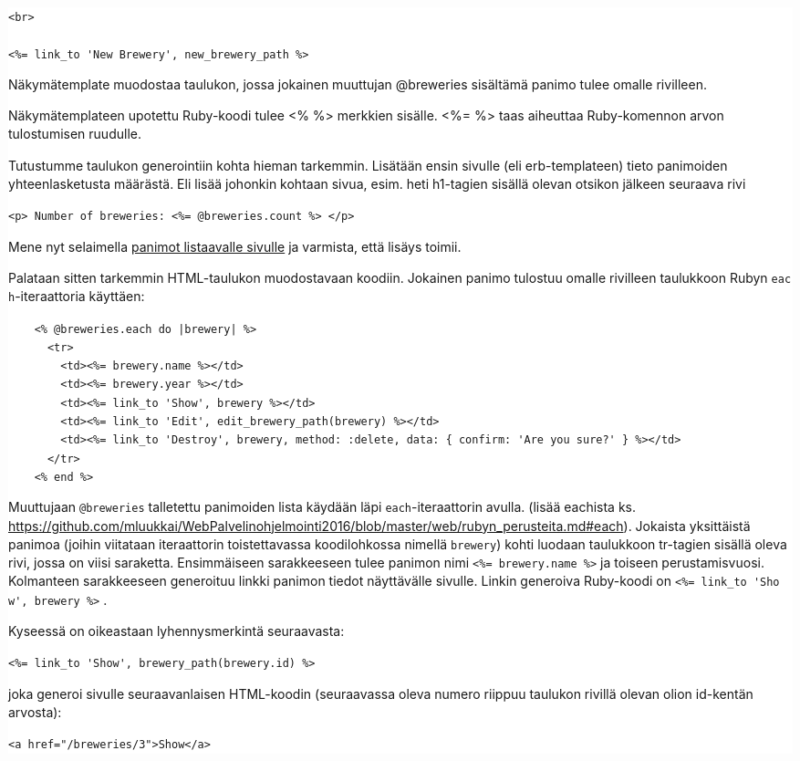 ```
<br>

<%= link_to 'New Brewery', new_brewery_path %>
```

Näkymätemplate muodostaa taulukon, jossa jokainen muuttujan @breweries sisältämä panimo tulee omalle rivilleen.

Näkymätemplateen upotettu Ruby-koodi tulee <% %> merkkien sisälle. <%= %> taas aiheuttaa Ruby-komennon arvon tulostumisen ruudulle.

Tutustumme taulukon generointiin kohta hieman tarkemmin. Lisätään ensin sivulle (eli erb-templateen) tieto panimoiden yhteenlasketusta määrästä. Eli lisää johonkin kohtaan sivua, esim. heti h1-tagien sisällä olevan otsikon jälkeen seuraava rivi

```
<p> Number of breweries: <%= @breweries.count %> </p>
```

Mene nyt selaimella [panimot listaavalle sivulle](http://localhost:3000/breweries) ja varmista, että lisäys toimii.

Palataan sitten tarkemmin HTML-taulukon muodostavaan koodiin. Jokainen panimo tulostuu omalle rivilleen taulukkoon Rubyn <code>each</code>-iteraattoria käyttäen:

```
    <% @breweries.each do |brewery| %>
      <tr>
        <td><%= brewery.name %></td>
        <td><%= brewery.year %></td>
        <td><%= link_to 'Show', brewery %></td>
        <td><%= link_to 'Edit', edit_brewery_path(brewery) %></td>
        <td><%= link_to 'Destroy', brewery, method: :delete, data: { confirm: 'Are you sure?' } %></td>
      </tr>
    <% end %>
```

Muuttujaan ```@breweries``` talletettu panimoiden lista käydään läpi ```each```-iteraattorin avulla. (lisää eachista ks. https://github.com/mluukkai/WebPalvelinohjelmointi2016/blob/master/web/rubyn_perusteita.md#each). Jokaista yksittäistä panimoa (joihin viitataan iteraattorin toistettavassa koodilohkossa nimellä <code>brewery</code>) kohti luodaan taulukkoon tr-tagien sisällä oleva rivi, jossa on viisi saraketta. Ensimmäiseen sarakkeeseen tulee panimon nimi ```<%= brewery.name %>``` ja toiseen perustamisvuosi. Kolmanteen sarakkeeseen generoituu linkki panimon tiedot näyttävälle sivulle. Linkin generoiva Ruby-koodi on ```<%= link_to 'Show', brewery %>``` .

Kyseessä on oikeastaan lyhennysmerkintä seuraavasta:

```
<%= link_to 'Show', brewery_path(brewery.id) %>
```
joka generoi sivulle seuraavanlaisen HTML-koodin (seuraavassa oleva numero riippuu taulukon rivillä olevan olion id-kentän arvosta):

```
<a href="/breweries/3">Show</a>
```
